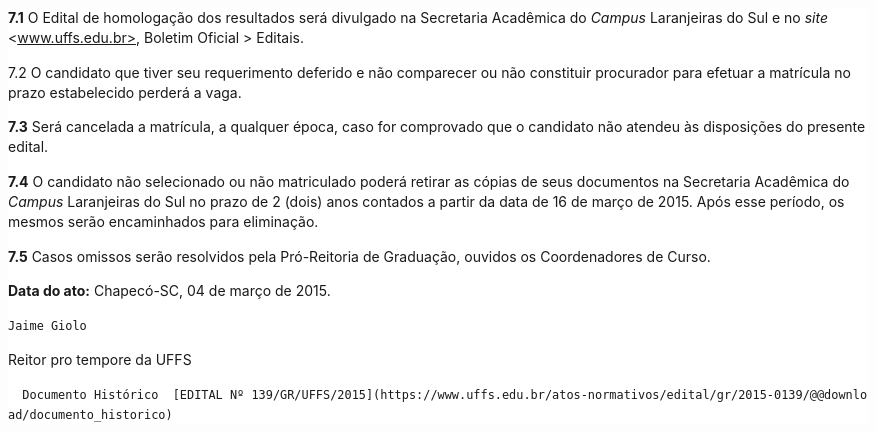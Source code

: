  **7.1** O Edital de homologação dos resultados será divulgado na Secretaria Acadêmica do *Campus* Laranjeiras do Sul e no *site* <www.uffs.edu.br>, Boletim Oficial > Editais.

 7.2 O candidato que tiver seu requerimento deferido e não comparecer ou não constituir procurador para efetuar a matrícula no prazo estabelecido perderá a vaga.

 **7.3** Será cancelada a matrícula, a qualquer época, caso for comprovado que o candidato não atendeu às disposições do presente edital.

 **7.4** O candidato não selecionado ou não matriculado poderá retirar as cópias de seus documentos na Secretaria Acadêmica do *Campus* Laranjeiras do Sul no prazo de 2 (dois) anos contados a partir da data de 16 de março de 2015. Após esse período, os mesmos serão encaminhados para eliminação.

 **7.5** Casos omissos serão resolvidos pela Pró-Reitoria de Graduação, ouvidos os Coordenadores de Curso.

  

   **Data do ato:** Chapecó-SC, 04 de março de 2015.   
 

    Jaime Giolo   
 Reitor pro tempore da UFFS 

      Documento Histórico  [EDITAL Nº 139/GR/UFFS/2015](https://www.uffs.edu.br/atos-normativos/edital/gr/2015-0139/@@download/documento_historico)     
      